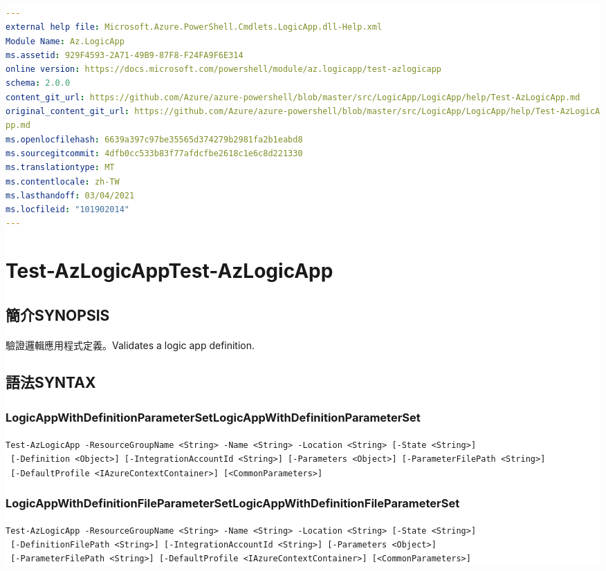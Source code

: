 ```yaml
---
external help file: Microsoft.Azure.PowerShell.Cmdlets.LogicApp.dll-Help.xml
Module Name: Az.LogicApp
ms.assetid: 929F4593-2A71-49B9-87F8-F24FA9F6E314
online version: https://docs.microsoft.com/powershell/module/az.logicapp/test-azlogicapp
schema: 2.0.0
content_git_url: https://github.com/Azure/azure-powershell/blob/master/src/LogicApp/LogicApp/help/Test-AzLogicApp.md
original_content_git_url: https://github.com/Azure/azure-powershell/blob/master/src/LogicApp/LogicApp/help/Test-AzLogicApp.md
ms.openlocfilehash: 6639a397c97be35565d374279b2981fa2b1eabd8
ms.sourcegitcommit: 4dfb0cc533b83f77afdcfbe2618c1e6c8d221330
ms.translationtype: MT
ms.contentlocale: zh-TW
ms.lasthandoff: 03/04/2021
ms.locfileid: "101902014"
---
```

# <span data-ttu-id="7e1b6-101">Test-AzLogicApp</span><span class="sxs-lookup"><span data-stu-id="7e1b6-101">Test-AzLogicApp</span></span>

## <span data-ttu-id="7e1b6-102">簡介</span><span class="sxs-lookup"><span data-stu-id="7e1b6-102">SYNOPSIS</span></span>
<span data-ttu-id="7e1b6-103">驗證邏輯應用程式定義。</span><span class="sxs-lookup"><span data-stu-id="7e1b6-103">Validates a logic app definition.</span></span>

## <span data-ttu-id="7e1b6-104">語法</span><span class="sxs-lookup"><span data-stu-id="7e1b6-104">SYNTAX</span></span>

### <span data-ttu-id="7e1b6-105">LogicAppWithDefinitionParameterSet</span><span class="sxs-lookup"><span data-stu-id="7e1b6-105">LogicAppWithDefinitionParameterSet</span></span>
```
Test-AzLogicApp -ResourceGroupName <String> -Name <String> -Location <String> [-State <String>]
 [-Definition <Object>] [-IntegrationAccountId <String>] [-Parameters <Object>] [-ParameterFilePath <String>]
 [-DefaultProfile <IAzureContextContainer>] [<CommonParameters>]
```

### <span data-ttu-id="7e1b6-106">LogicAppWithDefinitionFileParameterSet</span><span class="sxs-lookup"><span data-stu-id="7e1b6-106">LogicAppWithDefinitionFileParameterSet</span></span>
```
Test-AzLogicApp -ResourceGroupName <String> -Name <String> -Location <String> [-State <String>]
 [-DefinitionFilePath <String>] [-IntegrationAccountId <String>] [-Parameters <Object>]
 [-ParameterFilePath <String>] [-DefaultProfile <IAzureContextContainer>] [<CommonParameters>]
```
